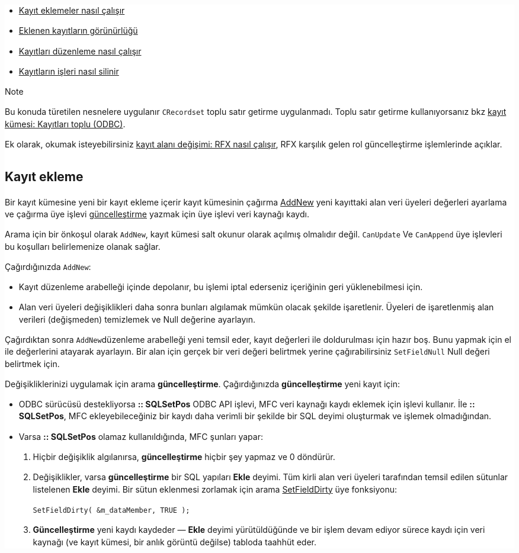 -   [Kayıt eklemeler nasıl çalışır](#_core_adding_a_record)  
  
-   [Eklenen kayıtların görünürlüğü](#_core_visibility_of_added_records)  
  
-   [Kayıtları düzenleme nasıl çalışır](#_core_editing_an_existing_record)  
  
-   [Kayıtların işleri nasıl silinir](#_core_deleting_a_record)  
  
> [!NOTE]
>  Bu konuda türetilen nesnelere uygulanır `CRecordset` toplu satır getirme uygulanmadı. Toplu satır getirme kullanıyorsanız bkz [kayıt kümesi: Kayıtları toplu (ODBC)](../../data/odbc/recordset-fetching-records-in-bulk-odbc.md).  
  
 Ek olarak, okumak isteyebilirsiniz [kayıt alanı değişimi: RFX nasıl çalışır](../../data/odbc/record-field-exchange-how-rfx-works.md), RFX karşılık gelen rol güncelleştirme işlemlerinde açıklar.  
  
##  <a name="_core_adding_a_record"></a>Kayıt ekleme  

 Bir kayıt kümesine yeni bir kayıt ekleme içerir kayıt kümesinin çağırma [AddNew](../../mfc/reference/crecordset-class.md#addnew) yeni kayıttaki alan veri üyeleri değerleri ayarlama ve çağırma üye işlevi [güncelleştirme](../../mfc/reference/crecordset-class.md#update) yazmak için üye işlevi veri kaynağı kaydı.  
  
 Arama için bir önkoşul olarak `AddNew`, kayıt kümesi salt okunur olarak açılmış olmalıdır değil. `CanUpdate` Ve `CanAppend` üye işlevleri bu koşulları belirlemenize olanak sağlar.  
  
 Çağırdığınızda `AddNew`:  
  
-   Kayıt düzenleme arabelleği içinde depolanır, bu işlemi iptal ederseniz içeriğinin geri yüklenebilmesi için.  
  
-   Alan veri üyeleri değişiklikleri daha sonra bunları algılamak mümkün olacak şekilde işaretlenir. Üyeleri de işaretlenmiş alan verileri (değişmeden) temizlemek ve Null değerine ayarlayın.  
  
 Çağırdıktan sonra `AddNew`düzenleme arabelleği yeni temsil eder, kayıt değerleri ile doldurulması için hazır boş. Bunu yapmak için el ile değerlerini atayarak ayarlayın. Bir alan için gerçek bir veri değeri belirtmek yerine çağırabilirsiniz `SetFieldNull` Null değeri belirtmek için.  
  
 Değişikliklerinizi uygulamak için arama **güncelleştirme**. Çağırdığınızda **güncelleştirme** yeni kayıt için:  
  
-   ODBC sürücüsü destekliyorsa **:: SQLSetPos** ODBC API işlevi, MFC veri kaynağı kaydı eklemek için işlevi kullanır. İle **:: SQLSetPos**, MFC ekleyebileceğiniz bir kaydı daha verimli bir şekilde bir SQL deyimi oluşturmak ve işlemek olmadığından.  
  
-   Varsa **:: SQLSetPos** olamaz kullanıldığında, MFC şunları yapar:  
  
    1.  Hiçbir değişiklik algılanırsa, **güncelleştirme** hiçbir şey yapmaz ve 0 döndürür.  
  
    2.  Değişiklikler, varsa **güncelleştirme** bir SQL yapıları **Ekle** deyimi. Tüm kirli alan veri üyeleri tarafından temsil edilen sütunlar listelenen **Ekle** deyimi. Bir sütun eklenmesi zorlamak için arama [SetFieldDirty](../../mfc/reference/crecordset-class.md#setfielddirty) üye fonksiyonu:  
  
        ```  
        SetFieldDirty( &m_dataMember, TRUE );  
        ```  
  
    3.  **Güncelleştirme** yeni kaydı kaydeder — **Ekle** deyimi yürütüldüğünde ve bir işlem devam ediyor sürece kaydı için veri kaynağı (ve kayıt kümesi, bir anlık görüntü değilse) tabloda taahhüt eder.  
  